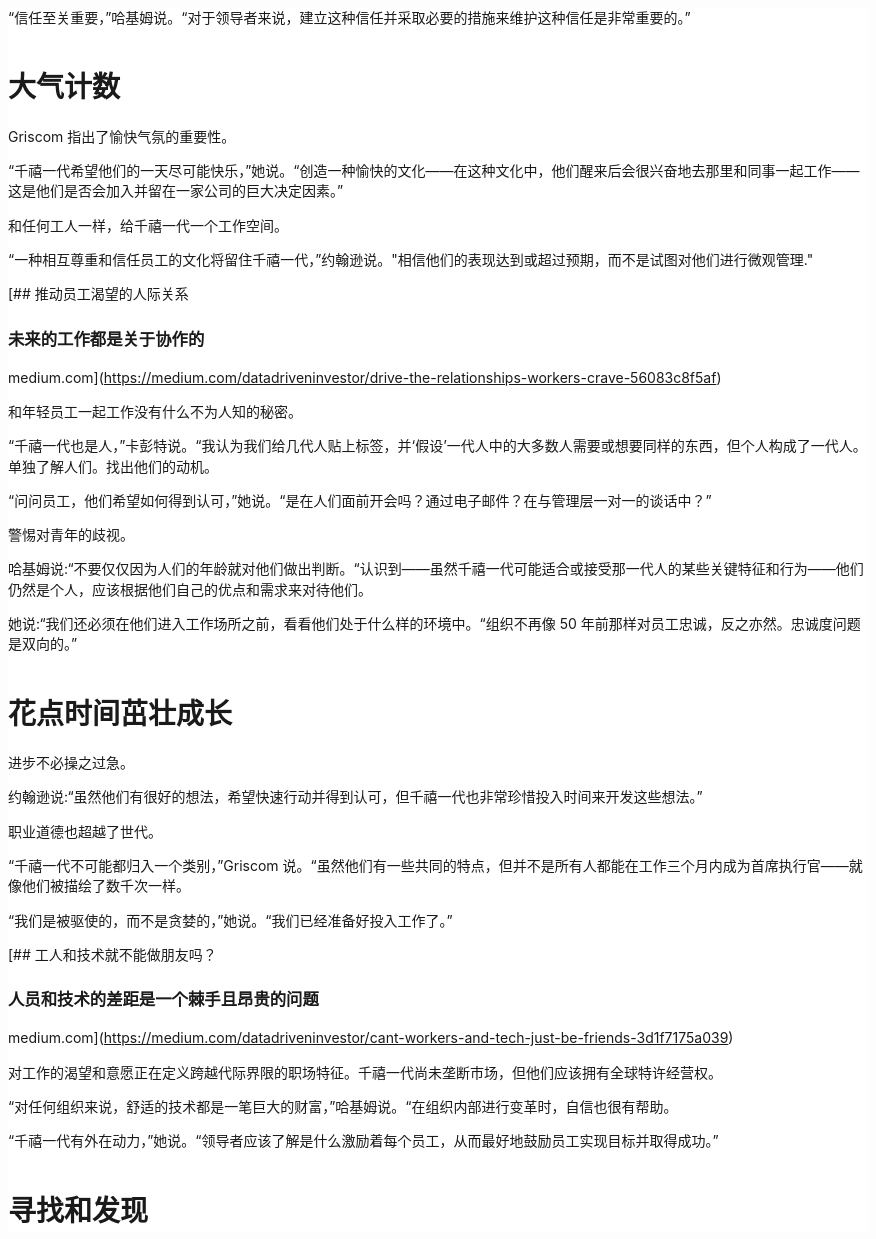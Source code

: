 “信任至关重要，”哈基姆说。“对于领导者来说，建立这种信任并采取必要的措施来维护这种信任是非常重要的。”

# 大气计数

Griscom 指出了愉快气氛的重要性。

“千禧一代希望他们的一天尽可能快乐，”她说。“创造一种愉快的文化——在这种文化中，他们醒来后会很兴奋地去那里和同事一起工作——这是他们是否会加入并留在一家公司的巨大决定因素。”

和任何工人一样，给千禧一代一个工作空间。

“一种相互尊重和信任员工的文化将留住千禧一代，”约翰逊说。"相信他们的表现达到或超过预期，而不是试图对他们进行微观管理."

[](https://medium.com/datadriveninvestor/drive-the-relationships-workers-crave-56083c8f5af) [## 推动员工渴望的人际关系

### 未来的工作都是关于协作的

medium.com](https://medium.com/datadriveninvestor/drive-the-relationships-workers-crave-56083c8f5af) 

和年轻员工一起工作没有什么不为人知的秘密。

“千禧一代也是人，”卡彭特说。“我认为我们给几代人贴上标签，并‘假设’一代人中的大多数人需要或想要同样的东西，但个人构成了一代人。单独了解人们。找出他们的动机。

“问问员工，他们希望如何得到认可，”她说。“是在人们面前开会吗？通过电子邮件？在与管理层一对一的谈话中？”

警惕对青年的歧视。

哈基姆说:“不要仅仅因为人们的年龄就对他们做出判断。“认识到——虽然千禧一代可能适合或接受那一代人的某些关键特征和行为——他们仍然是个人，应该根据他们自己的优点和需求来对待他们。

她说:“我们还必须在他们进入工作场所之前，看看他们处于什么样的环境中。“组织不再像 50 年前那样对员工忠诚，反之亦然。忠诚度问题是双向的。”

# 花点时间茁壮成长

进步不必操之过急。

约翰逊说:“虽然他们有很好的想法，希望快速行动并得到认可，但千禧一代也非常珍惜投入时间来开发这些想法。”

职业道德也超越了世代。

“千禧一代不可能都归入一个类别，”Griscom 说。“虽然他们有一些共同的特点，但并不是所有人都能在工作三个月内成为首席执行官——就像他们被描绘了数千次一样。

“我们是被驱使的，而不是贪婪的，”她说。“我们已经准备好投入工作了。”

[](https://medium.com/datadriveninvestor/cant-workers-and-tech-just-be-friends-3d1f7175a039) [## 工人和技术就不能做朋友吗？

### 人员和技术的差距是一个棘手且昂贵的问题

medium.com](https://medium.com/datadriveninvestor/cant-workers-and-tech-just-be-friends-3d1f7175a039) 

对工作的渴望和意愿正在定义跨越代际界限的职场特征。千禧一代尚未垄断市场，但他们应该拥有全球特许经营权。

“对任何组织来说，舒适的技术都是一笔巨大的财富，”哈基姆说。“在组织内部进行变革时，自信也很有帮助。

“千禧一代有外在动力，”她说。“领导者应该了解是什么激励着每个员工，从而最好地鼓励员工实现目标并取得成功。”

# 寻找和发现
